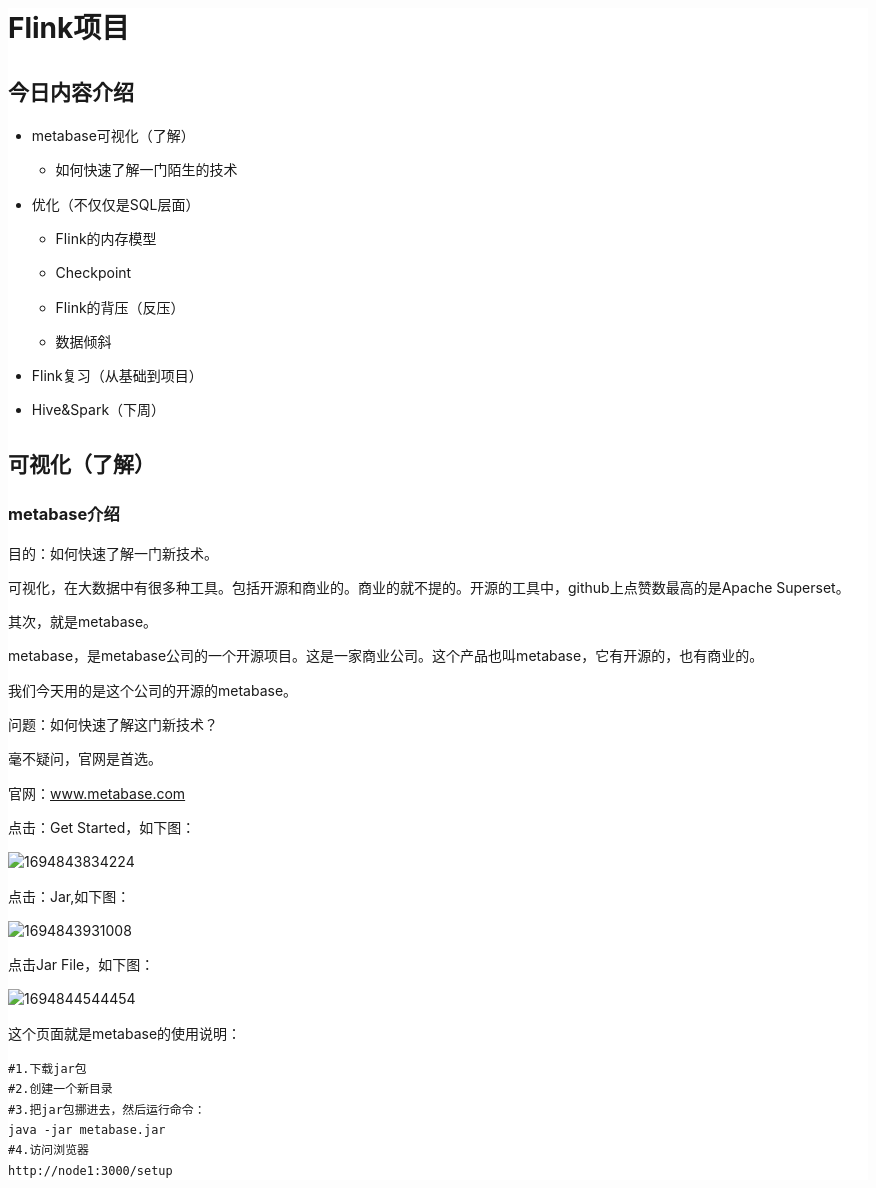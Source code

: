 # Flink项目

## 今日内容介绍

* metabase可视化（了解）
    * 如何快速了解一门陌生的技术

* 优化（不仅仅是SQL层面）

    * Flink的内存模型

    * Checkpoint

    * Flink的背压（反压）

    * 数据倾斜

* Flink复习（从基础到项目）

* Hive&Spark（下周）

## 可视化（了解）

### metabase介绍

目的：如何快速了解一门新技术。

可视化，在大数据中有很多种工具。包括开源和商业的。商业的就不提的。开源的工具中，github上点赞数最高的是Apache Superset。

其次，就是metabase。

metabase，是metabase公司的一个开源项目。这是一家商业公司。这个产品也叫metabase，它有开源的，也有商业的。

我们今天用的是这个公司的开源的metabase。

问题：如何快速了解这门新技术？

毫不疑问，官网是首选。

官网：www.metabase.com

点击：Get Started，如下图：

![1694843834224](assets/1694843834224.png)

点击：Jar,如下图：

![1694843931008](assets/1694843931008.png)

点击Jar File，如下图：

![1694844544454](assets/1694844544454.png)

这个页面就是metabase的使用说明：

~~~shell
#1.下载jar包
#2.创建一个新目录
#3.把jar包挪进去，然后运行命令：
java -jar metabase.jar
#4.访问浏览器
http://node1:3000/setup
~~~
